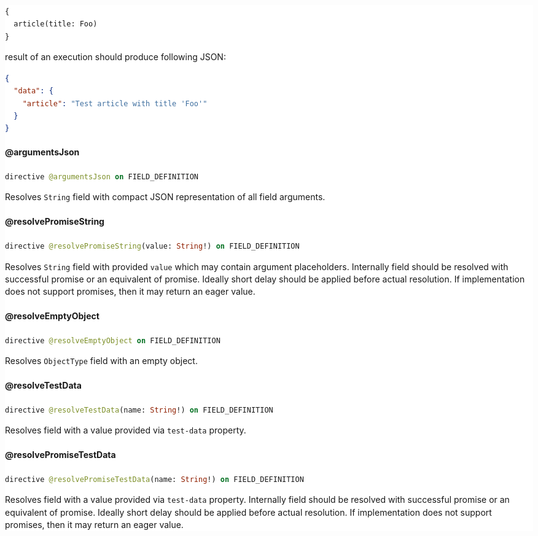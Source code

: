 ```graphql
{
  article(title: Foo)    
}
```

result of an execution should produce following JSON:

```json
{
  "data": {
    "article": "Test article with title 'Foo'"
  }
}
```

#### @argumentsJson

```graphql
directive @argumentsJson on FIELD_DEFINITION
```

Resolves `String` field with compact JSON representation of all field arguments.

#### @resolvePromiseString

```graphql
directive @resolvePromiseString(value: String!) on FIELD_DEFINITION
```

Resolves `String` field with provided `value` which may contain argument placeholders. Internally field should be resolved with successful 
promise or an equivalent of promise. Ideally short delay should be applied before actual resolution. If implementation does not support
promises, then it may return an eager value.

#### @resolveEmptyObject

```graphql
directive @resolveEmptyObject on FIELD_DEFINITION
```

Resolves `ObjectType` field with an empty object.

#### @resolveTestData

```graphql
directive @resolveTestData(name: String!) on FIELD_DEFINITION
```

Resolves field with a value provided via `test-data` property.

#### @resolvePromiseTestData

```graphql
directive @resolvePromiseTestData(name: String!) on FIELD_DEFINITION
```

Resolves field with a value provided via `test-data` property. Internally field should be resolved with successful 
promise or an equivalent of promise. Ideally short delay should be applied before actual resolution. If implementation does not support
promises, then it may return an eager value.
